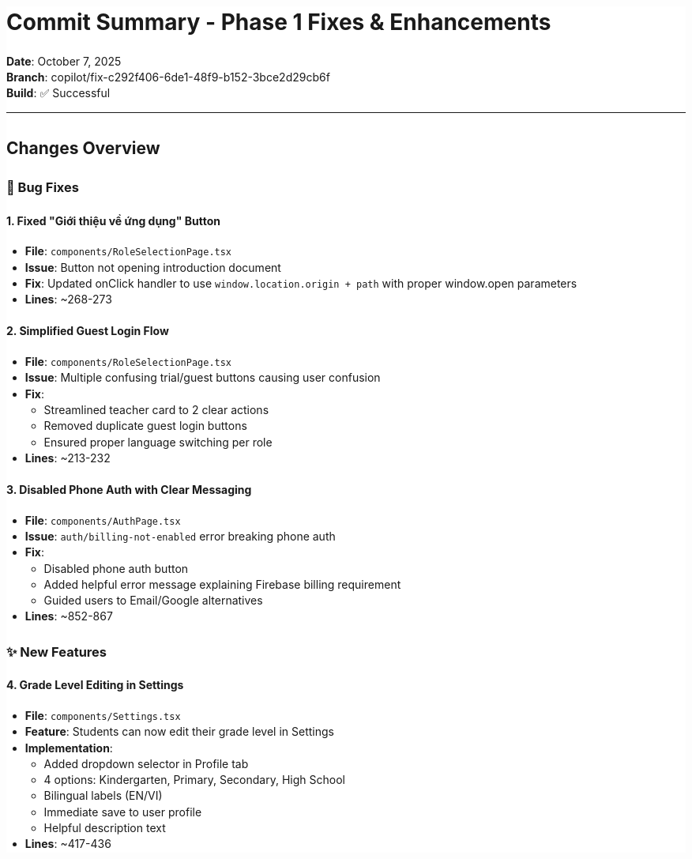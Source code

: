 # Commit Summary - Phase 1 Fixes & Enhancements
**Date**: October 7, 2025  
**Branch**: copilot/fix-c292f406-6de1-48f9-b152-3bce2d29cb6f  
**Build**: ✅ Successful

---

## Changes Overview

### 🐛 Bug Fixes

#### 1. Fixed "Giới thiệu về ứng dụng" Button
- **File**: `components/RoleSelectionPage.tsx`
- **Issue**: Button not opening introduction document
- **Fix**: Updated onClick handler to use `window.location.origin + path` with proper window.open parameters
- **Lines**: ~268-273

#### 2. Simplified Guest Login Flow
- **File**: `components/RoleSelectionPage.tsx`
- **Issue**: Multiple confusing trial/guest buttons causing user confusion
- **Fix**: 
  - Streamlined teacher card to 2 clear actions
  - Removed duplicate guest login buttons
  - Ensured proper language switching per role
- **Lines**: ~213-232

#### 3. Disabled Phone Auth with Clear Messaging
- **File**: `components/AuthPage.tsx`
- **Issue**: `auth/billing-not-enabled` error breaking phone auth
- **Fix**:
  - Disabled phone auth button
  - Added helpful error message explaining Firebase billing requirement
  - Guided users to Email/Google alternatives
- **Lines**: ~852-867

### ✨ New Features

#### 4. Grade Level Editing in Settings
- **File**: `components/Settings.tsx`
- **Feature**: Students can now edit their grade level in Settings
- **Implementation**:
  - Added dropdown selector in Profile tab
  - 4 options: Kindergarten, Primary, Secondary, High School
  - Bilingual labels (EN/VI)
  - Immediate save to user profile
  - Helpful description text
- **Lines**: ~417-436
